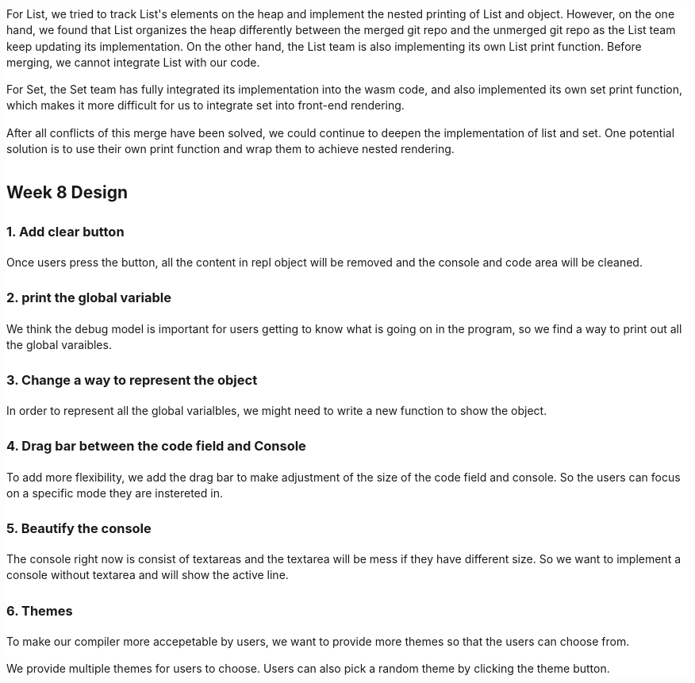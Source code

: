 For List, we tried to track List's elements on the heap and implement the nested printing of List and object. However, on the one hand, we found that List organizes the heap differently between the merged git repo and the unmerged git repo as the List team keep updating its implementation. On the other hand, the List team is also implementing its own List print function. Before merging, we cannot integrate List with our code.

For Set, the Set team has fully integrated its implementation into the wasm code, and also implemented its own set print function, which makes it more difficult for us to integrate set into front-end rendering.

After all conflicts of this merge have been solved, we could continue to deepen the implementation of list and set. One potential solution is to use their own print function and wrap them to achieve nested rendering.

## Week 8 Design

### 1. Add clear button

Once users press the button, all the content in repl object will be removed and the console and code area will be cleaned.

### 2. print the global variable

We think the debug model is important for users getting to know what is going on in the program, so we find a way to print out all the global varaibles.

### 3. Change a way to represent the object

In order to represent all the global varialbles, we might need to write a new function to show the object.

### 4. Drag bar between the code field and Console

To add more flexibility, we add the drag bar to make adjustment of the size of the code field and console. So the users can focus on a specific mode they are instereted in.

### 5. Beautify the console

The console right now is consist of textareas and the textarea will be mess if they have different size. So we want to implement a console without textarea and will show the active line.

### 6. Themes

To make our compiler more accepetable by users, we want to provide more themes so that the users can choose from.

We provide multiple themes for users to choose. Users can also pick a random theme by clicking the theme button.